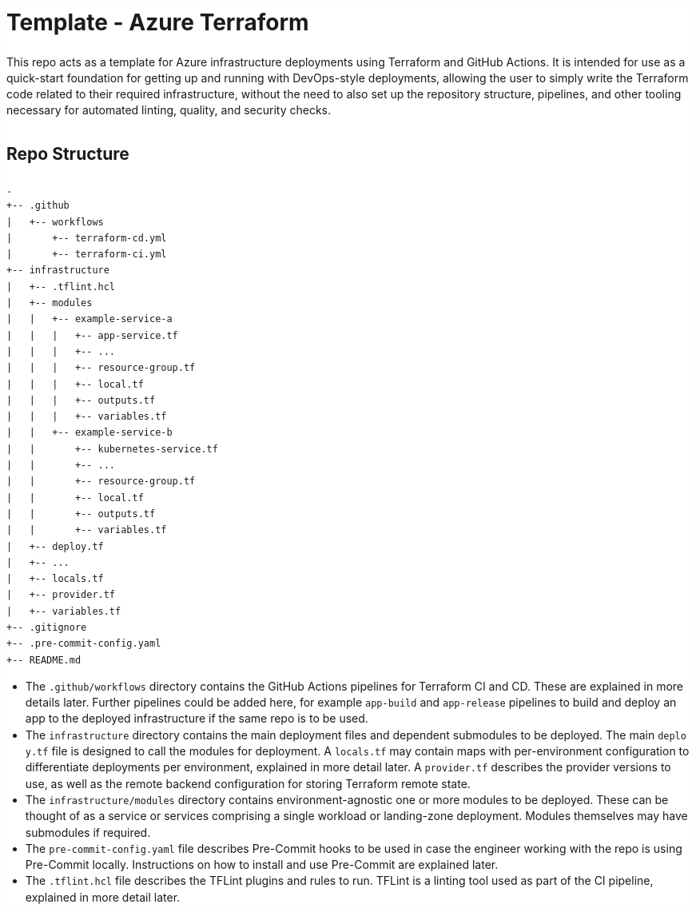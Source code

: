 # Template - Azure Terraform

This repo acts as a template for Azure infrastructure deployments using Terraform and GitHub Actions. It is intended for use as a quick-start foundation for getting up and running with DevOps-style deployments, allowing the user to simply write the Terraform code related to their required infrastructure, without the need to also set up the repository structure, pipelines, and other tooling necessary for automated linting, quality, and security checks.

## Repo Structure

```
.
+-- .github
|	+-- workflows
|		+-- terraform-cd.yml
|		+-- terraform-ci.yml
+-- infrastructure
|	+-- .tflint.hcl
|	+-- modules
|	|	+-- example-service-a
|	|	|	+-- app-service.tf
|	|	|	+-- ...
|	|	|	+-- resource-group.tf
|	|	|	+-- local.tf
|	|	|	+-- outputs.tf
|	|	|	+-- variables.tf
|	|	+-- example-service-b
|	|		+-- kubernetes-service.tf
|	|		+-- ...
|	|		+-- resource-group.tf
|	|		+-- local.tf
|	|		+-- outputs.tf
|	|		+-- variables.tf
|	+-- deploy.tf
|	+-- ...
|	+-- locals.tf
|	+-- provider.tf
|	+-- variables.tf
+-- .gitignore
+-- .pre-commit-config.yaml
+-- README.md
```

- The `.github/workflows` directory contains the GitHub Actions pipelines for Terraform CI and CD. These are explained in more details later. Further pipelines could be added here, for example `app-build` and `app-release` pipelines to build and deploy an app to the deployed infrastructure if the same repo is to be used.
- The `infrastructure` directory contains the main deployment files and dependent submodules to be deployed. The main `deploy.tf` file is designed to call the modules for deployment. A `locals.tf` may contain maps with per-environment configuration to differentiate deployments per environment, explained in more detail later. A `provider.tf` describes the provider versions to use, as well as the remote backend configuration for storing Terraform remote state.
- The `infrastructure/modules` directory contains environment-agnostic one or more modules to be deployed. These can be thought of as a service or services comprising a single workload or landing-zone deployment. Modules themselves may have submodules if required.
- The `pre-commit-config.yaml` file describes Pre-Commit hooks to be used in case the engineer working with the repo is using Pre-Commit locally. Instructions on how to install and use Pre-Commit are explained later.
- The `.tflint.hcl` file describes the TFLint plugins and rules to run. TFLint is a linting tool used as part of the CI pipeline, explained in more detail later.
